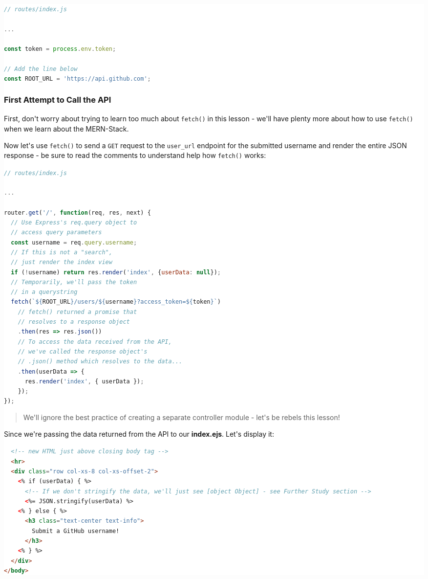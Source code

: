 ```js
// routes/index.js

...

const token = process.env.token;

// Add the line below
const ROOT_URL = 'https://api.github.com';
```

### First Attempt to Call the API

First, don't worry about trying to learn too much about `fetch()` in this lesson - we'll have plenty more about how to use `fetch()` when we learn about the MERN-Stack.

Now let's use `fetch()` to send a `GET` request to the `user_url` endpoint for the submitted username and render the entire JSON response - be sure to read the comments to understand help how `fetch()` works:

```js
// routes/index.js

...

router.get('/', function(req, res, next) {
  // Use Express's req.query object to 
  // access query parameters
  const username = req.query.username;
  // If this is not a "search",
  // just render the index view
  if (!username) return res.render('index', {userData: null});
  // Temporarily, we'll pass the token
  // in a querystring
  fetch(`${ROOT_URL}/users/${username}?access_token=${token}`)
    // fetch() returned a promise that 
    // resolves to a response object
    .then(res => res.json())
    // To access the data received from the API,
    // we've called the response object's
    // .json() method which resolves to the data...
    .then(userData => {
      res.render('index', { userData });
    });
});
```

> We'll ignore the best practice of creating a separate controller module - let's be rebels this lesson!

Since we're passing the data returned from the API to our **index.ejs**.  Let's display it:

```html
  <!-- new HTML just above closing body tag -->
  <hr>
  <div class="row col-xs-8 col-xs-offset-2">
    <% if (userData) { %>
      <!-- If we don't stringify the data, we'll just see [object Object] - see Further Study section -->
      <%= JSON.stringify(userData) %>
    <% } else { %>
      <h3 class="text-center text-info">
        Submit a GitHub username!
      </h3>
    <% } %>
  </div>
</body>
```